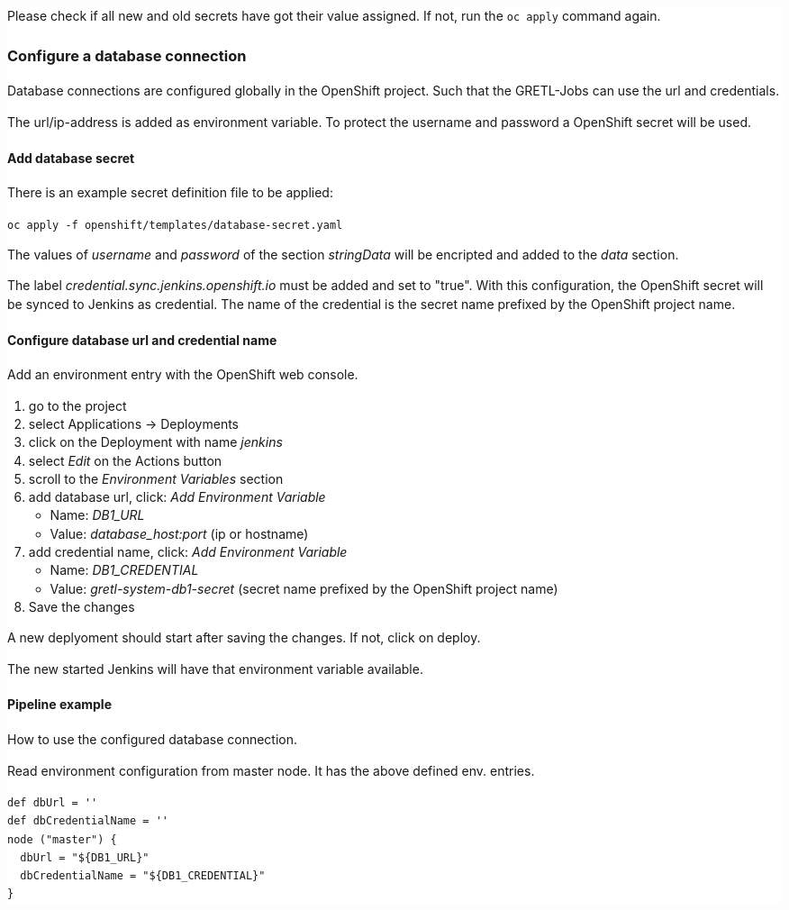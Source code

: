 Please check if all new and old secrets have got their value assigned.
If not, run the `oc apply` command again.

### Configure a database connection
Database connections are configured globally in the OpenShift project.
Such that the GRETL-Jobs can use the url and credentials.

The url/ip-address is added as environment variable.
To protect the username and password a OpenShift secret will be used.

#### Add database secret
There is an example secret definition file to be applied:
```
oc apply -f openshift/templates/database-secret.yaml
```
The values of *username* and *password* of the section *stringData* will be encripted
and added to the *data* section.

The label *credential.sync.jenkins.openshift.io* must be added and set to "true".
With this configuration, the OpenShift secret will be synced to Jenkins as credential.
The name of the credential is the secret name prefixed by the OpenShift project name.

#### Configure database url and credential name
Add an environment entry with the OpenShift web console. 
1. go to the project
1. select Applications -> Deployments
1. click on the Deployment with name *jenkins*
1. select *Edit* on the Actions button
1. scroll to the *Environment Variables* section
1. add database url, click: *Add Environment Variable*
    * Name: *DB1_URL*
    * Value: *database_host:port* (ip or hostname)
1. add credential name, click: *Add Environment Variable*
    * Name: *DB1_CREDENTIAL*
    * Value: *gretl-system-db1-secret* (secret name prefixed by the OpenShift project name)
1. Save the changes

A new deplyoment should start after saving the changes. If not, click on deploy.

The new started Jenkins will have that environment variable available.

#### Pipeline example
How to use the configured database connection.

Read environment configuration from master node. It has the above defined env. entries.
```
def dbUrl = ''
def dbCredentialName = ''
node ("master") {
  dbUrl = "${DB1_URL}"
  dbCredentialName = "${DB1_CREDENTIAL}"
}
``` 
